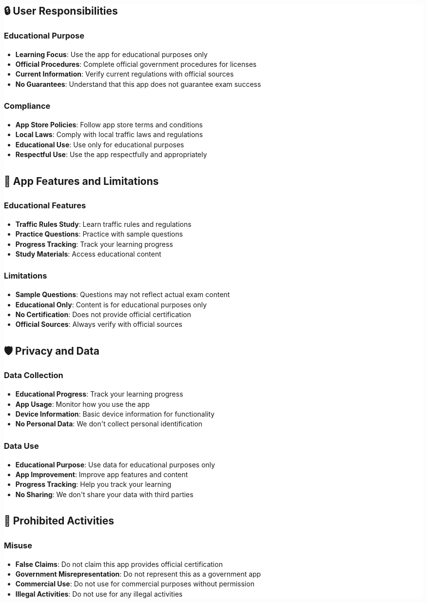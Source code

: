 ## 🔒 User Responsibilities

### Educational Purpose
- **Learning Focus**: Use the app for educational purposes only
- **Official Procedures**: Complete official government procedures for licenses
- **Current Information**: Verify current regulations with official sources
- **No Guarantees**: Understand that this app does not guarantee exam success

### Compliance
- **App Store Policies**: Follow app store terms and conditions
- **Local Laws**: Comply with local traffic laws and regulations
- **Educational Use**: Use only for educational purposes
- **Respectful Use**: Use the app respectfully and appropriately

## 📱 App Features and Limitations

### Educational Features
- **Traffic Rules Study**: Learn traffic rules and regulations
- **Practice Questions**: Practice with sample questions
- **Progress Tracking**: Track your learning progress
- **Study Materials**: Access educational content

### Limitations
- **Sample Questions**: Questions may not reflect actual exam content
- **Educational Only**: Content is for educational purposes only
- **No Certification**: Does not provide official certification
- **Official Sources**: Always verify with official sources

## 🛡️ Privacy and Data

### Data Collection
- **Educational Progress**: Track your learning progress
- **App Usage**: Monitor how you use the app
- **Device Information**: Basic device information for functionality
- **No Personal Data**: We don't collect personal identification

### Data Use
- **Educational Purpose**: Use data for educational purposes only
- **App Improvement**: Improve app features and content
- **Progress Tracking**: Help you track your learning
- **No Sharing**: We don't share your data with third parties

## 🚫 Prohibited Activities

### Misuse
- **False Claims**: Do not claim this app provides official certification
- **Government Misrepresentation**: Do not represent this as a government app
- **Commercial Use**: Do not use for commercial purposes without permission
- **Illegal Activities**: Do not use for any illegal activities
